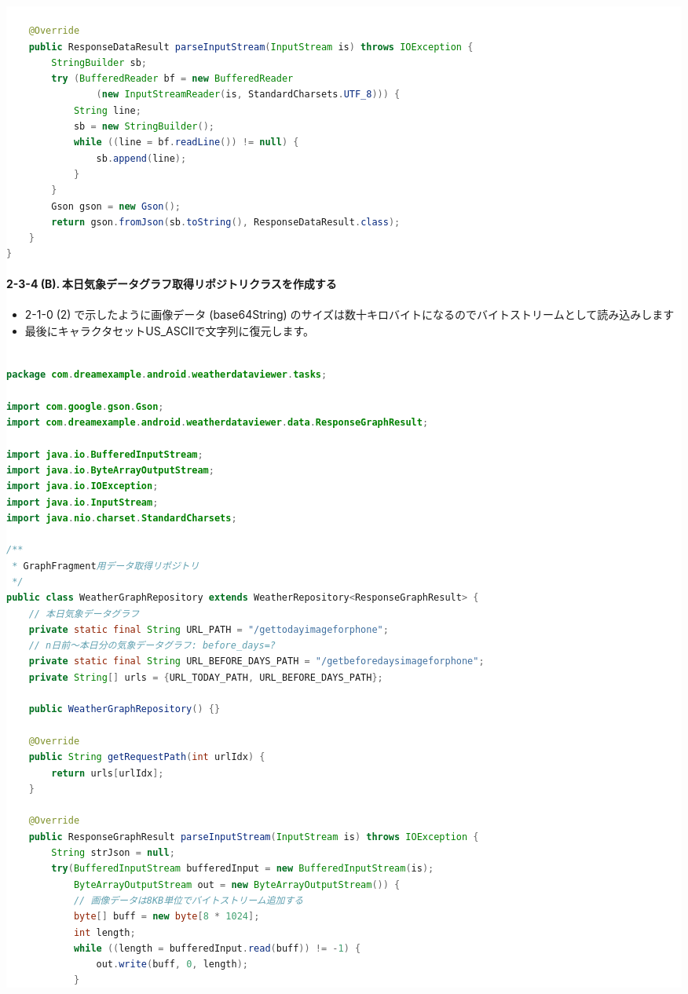 ```java

    @Override
    public ResponseDataResult parseInputStream(InputStream is) throws IOException {
        StringBuilder sb;
        try (BufferedReader bf = new BufferedReader
                (new InputStreamReader(is, StandardCharsets.UTF_8))) {
            String line;
            sb = new StringBuilder();
            while ((line = bf.readLine()) != null) {
                sb.append(line);
            }
        }
        Gson gson = new Gson();
        return gson.fromJson(sb.toString(), ResponseDataResult.class);
    }
}
```


#### 2-3-4 (B). 本日気象データグラフ取得リポジトリクラスを作成する

* 2-1-0 (2) で示したように画像データ (base64String) のサイズは数十キロバイトになるのでバイトストリームとして読み込みします  
* 最後にキャラクタセットUS_ASCIIで文字列に復元します。

```java

package com.dreamexample.android.weatherdataviewer.tasks;

import com.google.gson.Gson;
import com.dreamexample.android.weatherdataviewer.data.ResponseGraphResult;

import java.io.BufferedInputStream;
import java.io.ByteArrayOutputStream;
import java.io.IOException;
import java.io.InputStream;
import java.nio.charset.StandardCharsets;

/**
 * GraphFragment用データ取得リポジトリ
 */
public class WeatherGraphRepository extends WeatherRepository<ResponseGraphResult> {
    // 本日気象データグラフ
    private static final String URL_PATH = "/gettodayimageforphone";
    // n日前〜本日分の気象データグラフ: before_days=?
    private static final String URL_BEFORE_DAYS_PATH = "/getbeforedaysimageforphone";
    private String[] urls = {URL_TODAY_PATH, URL_BEFORE_DAYS_PATH};

    public WeatherGraphRepository() {}

    @Override
    public String getRequestPath(int urlIdx) {
        return urls[urlIdx];
    }

    @Override
    public ResponseGraphResult parseInputStream(InputStream is) throws IOException {
        String strJson = null;
        try(BufferedInputStream bufferedInput = new BufferedInputStream(is);
            ByteArrayOutputStream out = new ByteArrayOutputStream()) {
            // 画像データは8KB単位でバイトストリーム追加する
            byte[] buff = new byte[8 * 1024];
            int length;
            while ((length = bufferedInput.read(buff)) != -1) {
                out.write(buff, 0, length);
            }
```